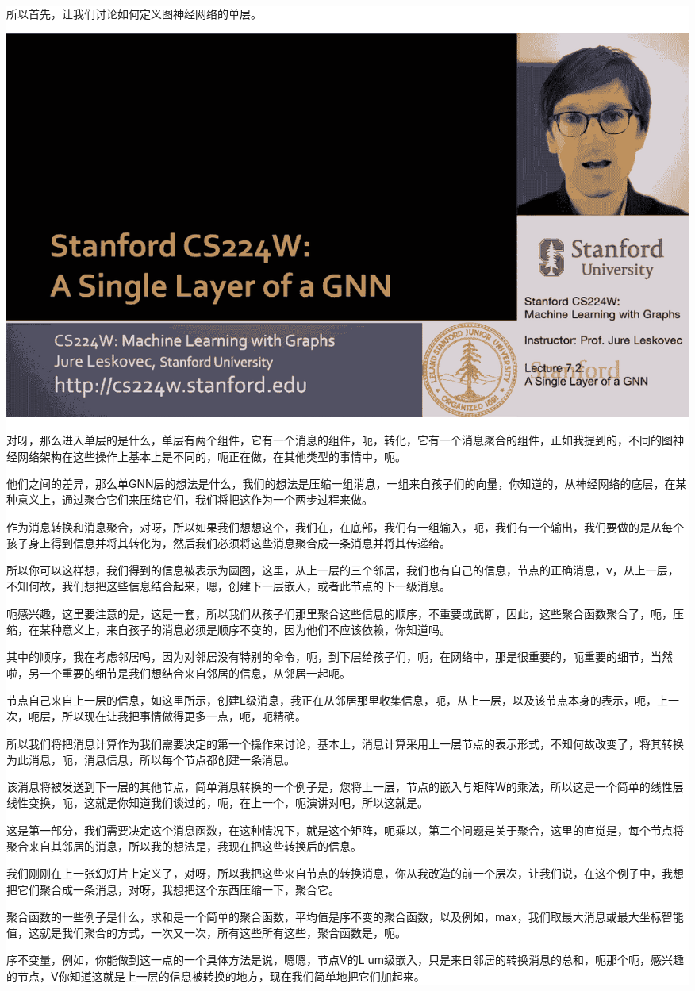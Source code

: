 所以首先，让我们讨论如何定义图神经网络的单层。

![](img/137e93db48156e84bd0a0e4fc40fe01f_3.png)

对呀，那么进入单层的是什么，单层有两个组件，它有一个消息的组件，呃，转化，它有一个消息聚合的组件，正如我提到的，不同的图神经网络架构在这些操作上基本上是不同的，呃正在做，在其他类型的事情中，呃。

他们之间的差异，那么单GNN层的想法是什么，我们的想法是压缩一组消息，一组来自孩子们的向量，你知道的，从神经网络的底层，在某种意义上，通过聚合它们来压缩它们，我们将把这作为一个两步过程来做。

作为消息转换和消息聚合，对呀，所以如果我们想想这个，我们在，在底部，我们有一组输入，呃，我们有一个输出，我们要做的是从每个孩子身上得到信息并将其转化为，然后我们必须将这些消息聚合成一条消息并将其传递给。

所以你可以这样想，我们得到的信息被表示为圆圈，这里，从上一层的三个邻居，我们也有自己的信息，节点的正确消息，v，从上一层，不知何故，我们想把这些信息结合起来，嗯，创建下一层嵌入，或者此节点的下一级消息。

呃感兴趣，这里要注意的是，这是一套，所以我们从孩子们那里聚合这些信息的顺序，不重要或武断，因此，这些聚合函数聚合了，呃，压缩，在某种意义上，来自孩子的消息必须是顺序不变的，因为他们不应该依赖，你知道吗。

其中的顺序，我在考虑邻居吗，因为对邻居没有特别的命令，呃，到下层给孩子们，呃，在网络中，那是很重要的，呃重要的细节，当然啦，另一个重要的细节是我们想结合来自邻居的信息，从邻居一起呃。

节点自己来自上一层的信息，如这里所示，创建L级消息，我正在从邻居那里收集信息，呃，从上一层，以及该节点本身的表示，呃，上一次，呃层，所以现在让我把事情做得更多一点，呃，呃精确。

所以我们将把消息计算作为我们需要决定的第一个操作来讨论，基本上，消息计算采用上一层节点的表示形式，不知何故改变了，将其转换为此消息，呃，消息信息，所以每个节点都创建一条消息。

该消息将被发送到下一层的其他节点，简单消息转换的一个例子是，您将上一层，节点的嵌入与矩阵W的乘法，所以这是一个简单的线性层线性变换，呃，这就是你知道我们谈过的，呃，在上一个，呃演讲对吧，所以这就是。

这是第一部分，我们需要决定这个消息函数，在这种情况下，就是这个矩阵，呃乘以，第二个问题是关于聚合，这里的直觉是，每个节点将聚合来自其邻居的消息，所以我的想法是，我现在把这些转换后的信息。

我们刚刚在上一张幻灯片上定义了，对呀，所以我把这些来自节点的转换消息，你从我改造的前一个层次，让我们说，在这个例子中，我想把它们聚合成一条消息，对呀，我想把这个东西压缩一下，聚合它。

聚合函数的一些例子是什么，求和是一个简单的聚合函数，平均值是序不变的聚合函数，以及例如，max，我们取最大消息或最大坐标智能值，这就是我们聚合的方式，一次又一次，所有这些所有这些，聚合函数是，呃。

序不变量，例如，你能做到这一点的一个具体方法是说，嗯嗯，节点V的L um级嵌入，只是来自邻居的转换消息的总和，呃那个呃，感兴趣的节点，V你知道这就是上一层的信息被转换的地方，现在我们简单地把它们加起来。

